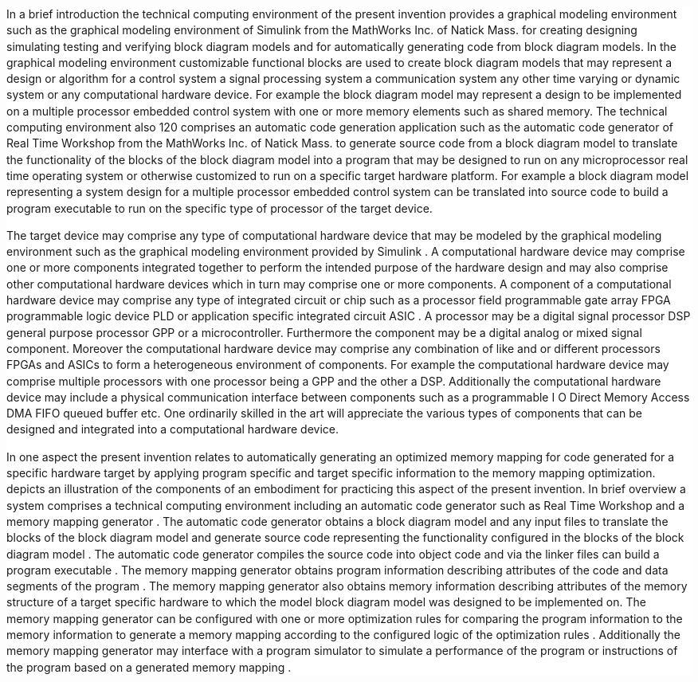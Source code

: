 In a brief introduction the technical computing environment of the present invention provides a graphical modeling environment such as the graphical modeling environment of Simulink from the MathWorks Inc. of Natick Mass. for creating designing simulating testing and verifying block diagram models and for automatically generating code from block diagram models. In the graphical modeling environment customizable functional blocks are used to create block diagram models that may represent a design or algorithm for a control system a signal processing system a communication system any other time varying or dynamic system or any computational hardware device. For example the block diagram model may represent a design to be implemented on a multiple processor embedded control system with one or more memory elements such as shared memory. The technical computing environment also 120 comprises an automatic code generation application such as the automatic code generator of Real Time Workshop from the MathWorks Inc. of Natick Mass. to generate source code from a block diagram model to translate the functionality of the blocks of the block diagram model into a program that may be designed to run on any microprocessor real time operating system or otherwise customized to run on a specific target hardware platform. For example a block diagram model representing a system design for a multiple processor embedded control system can be translated into source code to build a program executable to run on the specific type of processor of the target device.

The target device may comprise any type of computational hardware device that may be modeled by the graphical modeling environment such as the graphical modeling environment provided by Simulink . A computational hardware device may comprise one or more components integrated together to perform the intended purpose of the hardware design and may also comprise other computational hardware devices which in turn may comprise one or more components. A component of a computational hardware device may comprise any type of integrated circuit or chip such as a processor field programmable gate array FPGA programmable logic device PLD or application specific integrated circuit ASIC . A processor may be a digital signal processor DSP general purpose processor GPP or a microcontroller. Furthermore the component may be a digital analog or mixed signal component. Moreover the computational hardware device may comprise any combination of like and or different processors FPGAs and ASICs to form a heterogeneous environment of components. For example the computational hardware device may comprise multiple processors with one processor being a GPP and the other a DSP. Additionally the computational hardware device may include a physical communication interface between components such as a programmable I O Direct Memory Access DMA FIFO queued buffer etc. One ordinarily skilled in the art will appreciate the various types of components that can be designed and integrated into a computational hardware device.

In one aspect the present invention relates to automatically generating an optimized memory mapping for code generated for a specific hardware target by applying program specific and target specific information to the memory mapping optimization. depicts an illustration of the components of an embodiment for practicing this aspect of the present invention. In brief overview a system comprises a technical computing environment including an automatic code generator such as Real Time Workshop and a memory mapping generator . The automatic code generator obtains a block diagram model and any input files to translate the blocks of the block diagram model and generate source code representing the functionality configured in the blocks of the block diagram model . The automatic code generator compiles the source code into object code and via the linker files can build a program executable . The memory mapping generator obtains program information describing attributes of the code and data segments of the program . The memory mapping generator also obtains memory information describing attributes of the memory structure of a target specific hardware to which the model block diagram model was designed to be implemented on. The memory mapping generator can be configured with one or more optimization rules for comparing the program information to the memory information to generate a memory mapping according to the configured logic of the optimization rules . Additionally the memory mapping generator may interface with a program simulator to simulate a performance of the program or instructions of the program based on a generated memory mapping .
